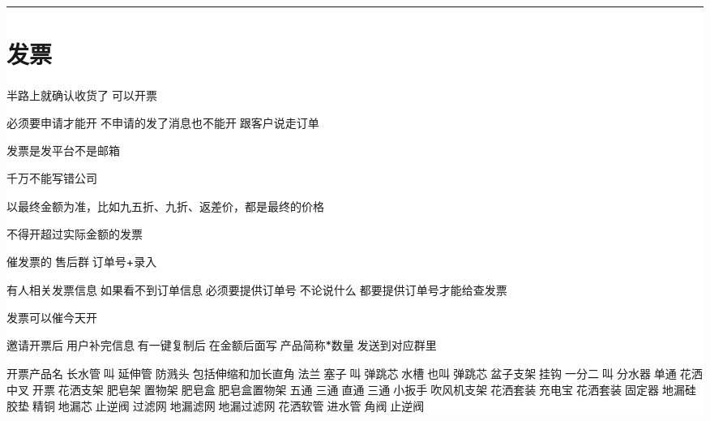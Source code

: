 ----------------------

# 发票

半路上就确认收货了 可以开票

必须要申请才能开
不申请的发了消息也不能开
跟客户说走订单

发票是发平台不是邮箱

千万不能写错公司

以最终金额为准，比如九五折、九折、返差价，都是最终的价格

不得开超过实际金额的发票

催发票的
  售后群
  订单号+录入

有人相关发票信息
如果看不到订单信息
必须要提供订单号
不论说什么 都要提供订单号才能给查发票

发票可以催今天开

邀请开票后 用户补完信息 有一键复制后
在金额后面写 产品简称*数量
发送到对应群里

开票产品名
  长水管 叫 延伸管
  防溅头 包括伸缩和加长直角
  法兰
  塞子 叫 弹跳芯
  水槽 也叫 弹跳芯
  盆子支架 挂钩
  一分二 叫 分水器
  单通
  花洒中叉 开票 花洒支架
  肥皂架 置物架 肥皂盒 肥皂盒置物架
  五通 三通
  直通 三通
  小扳手
  吹风机支架
  花洒套装
  充电宝 花洒套装
  固定器
  地漏硅胶垫
  精铜 地漏芯
  止逆阀
  过滤网
  地漏滤网
  地漏过滤网
  花洒软管 进水管
  角阀
  止逆阀
